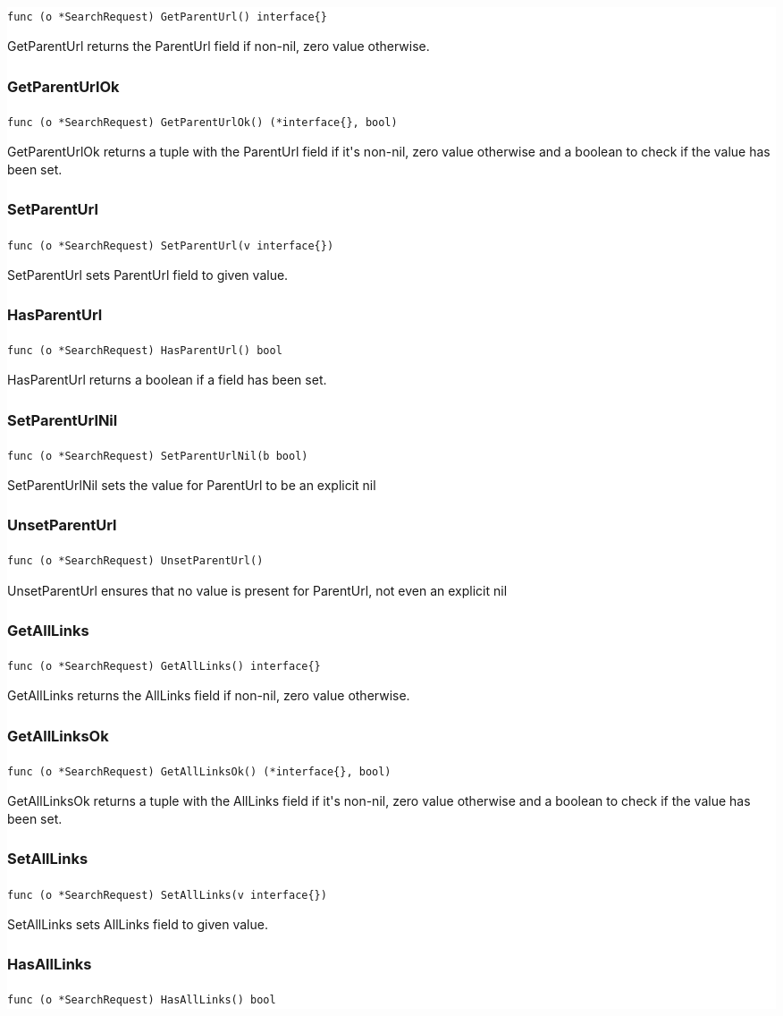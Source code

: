 `func (o *SearchRequest) GetParentUrl() interface{}`

GetParentUrl returns the ParentUrl field if non-nil, zero value otherwise.

### GetParentUrlOk

`func (o *SearchRequest) GetParentUrlOk() (*interface{}, bool)`

GetParentUrlOk returns a tuple with the ParentUrl field if it's non-nil, zero value otherwise
and a boolean to check if the value has been set.

### SetParentUrl

`func (o *SearchRequest) SetParentUrl(v interface{})`

SetParentUrl sets ParentUrl field to given value.

### HasParentUrl

`func (o *SearchRequest) HasParentUrl() bool`

HasParentUrl returns a boolean if a field has been set.

### SetParentUrlNil

`func (o *SearchRequest) SetParentUrlNil(b bool)`

 SetParentUrlNil sets the value for ParentUrl to be an explicit nil

### UnsetParentUrl
`func (o *SearchRequest) UnsetParentUrl()`

UnsetParentUrl ensures that no value is present for ParentUrl, not even an explicit nil
### GetAllLinks

`func (o *SearchRequest) GetAllLinks() interface{}`

GetAllLinks returns the AllLinks field if non-nil, zero value otherwise.

### GetAllLinksOk

`func (o *SearchRequest) GetAllLinksOk() (*interface{}, bool)`

GetAllLinksOk returns a tuple with the AllLinks field if it's non-nil, zero value otherwise
and a boolean to check if the value has been set.

### SetAllLinks

`func (o *SearchRequest) SetAllLinks(v interface{})`

SetAllLinks sets AllLinks field to given value.

### HasAllLinks

`func (o *SearchRequest) HasAllLinks() bool`

